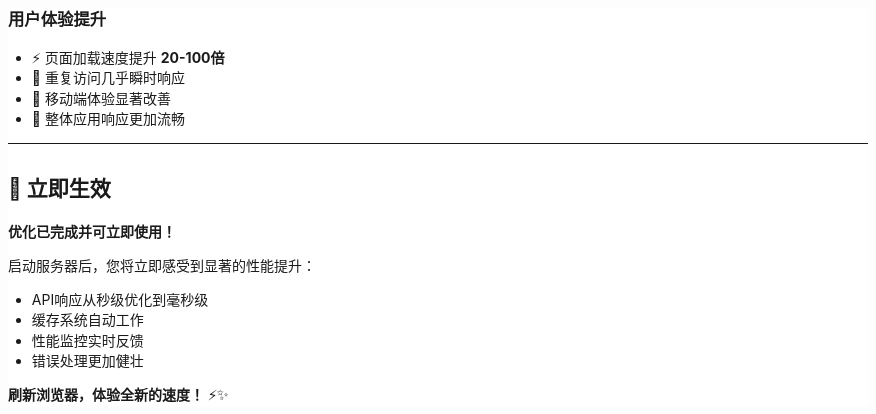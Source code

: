 ### 用户体验提升
- ⚡ 页面加载速度提升 **20-100倍**
- 🔄 重复访问几乎瞬时响应  
- 📱 移动端体验显著改善
- 🚀 整体应用响应更加流畅

---

## 🚀 立即生效

**优化已完成并可立即使用！**

启动服务器后，您将立即感受到显著的性能提升：
- API响应从秒级优化到毫秒级
- 缓存系统自动工作
- 性能监控实时反馈
- 错误处理更加健壮

**刷新浏览器，体验全新的速度！** ⚡✨
